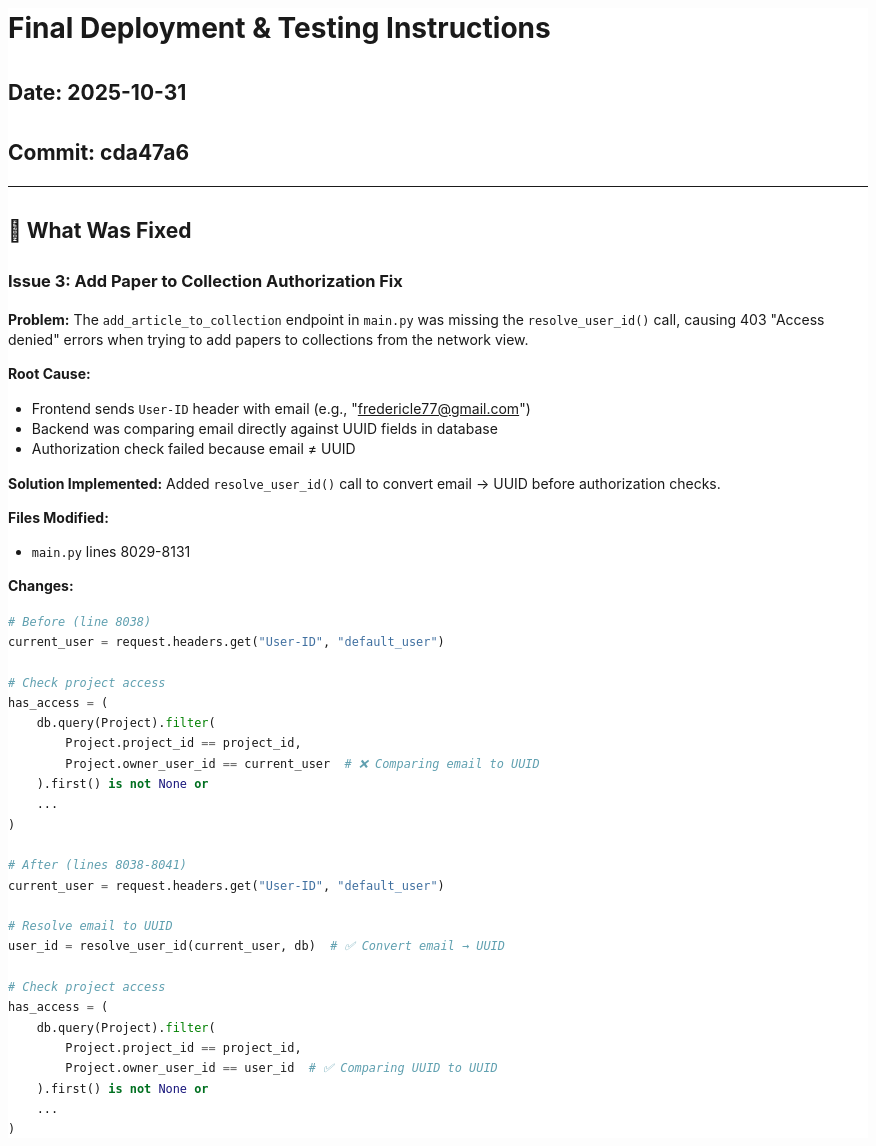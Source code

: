 # Final Deployment & Testing Instructions

## Date: 2025-10-31
## Commit: cda47a6

---

## 🎯 What Was Fixed

### **Issue 3: Add Paper to Collection Authorization Fix**

**Problem:**
The `add_article_to_collection` endpoint in `main.py` was missing the `resolve_user_id()` call, causing 403 "Access denied" errors when trying to add papers to collections from the network view.

**Root Cause:**
- Frontend sends `User-ID` header with email (e.g., "fredericle77@gmail.com")
- Backend was comparing email directly against UUID fields in database
- Authorization check failed because email ≠ UUID

**Solution Implemented:**
Added `resolve_user_id()` call to convert email → UUID before authorization checks.

**Files Modified:**
- `main.py` lines 8029-8131

**Changes:**
```python
# Before (line 8038)
current_user = request.headers.get("User-ID", "default_user")

# Check project access
has_access = (
    db.query(Project).filter(
        Project.project_id == project_id,
        Project.owner_user_id == current_user  # ❌ Comparing email to UUID
    ).first() is not None or
    ...
)

# After (lines 8038-8041)
current_user = request.headers.get("User-ID", "default_user")

# Resolve email to UUID
user_id = resolve_user_id(current_user, db)  # ✅ Convert email → UUID

# Check project access
has_access = (
    db.query(Project).filter(
        Project.project_id == project_id,
        Project.owner_user_id == user_id  # ✅ Comparing UUID to UUID
    ).first() is not None or
    ...
)
```
